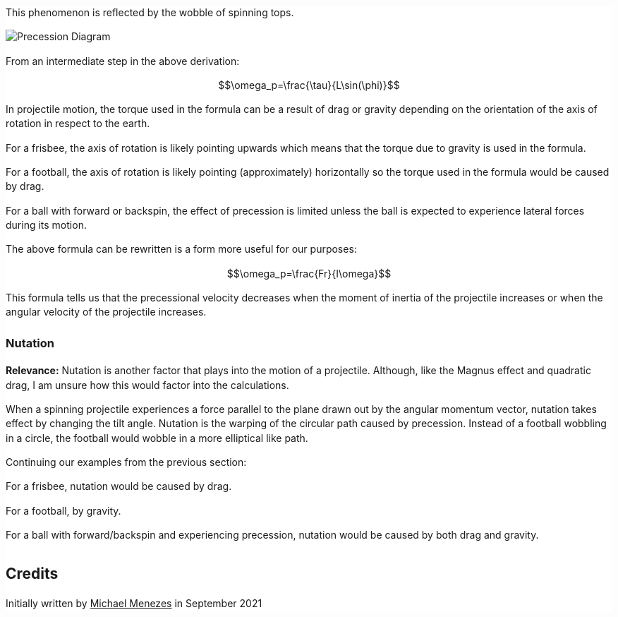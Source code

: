 This phenomenon is reflected by the wobble of spinning tops.

![Precession Diagram](/layout/static/imgs/CAD/PrecessionDiagram.png)

From an intermediate step in the above derivation:

$$\omega_p=\frac{\tau}{L\sin(\phi)}$$

In projectile motion, the torque used in the formula can be a result of drag or gravity depending on the orientation of the axis of rotation in respect to the earth.

For a frisbee, the axis of rotation is likely pointing upwards which means that the torque due to gravity is used in the formula.

For a football, the axis of rotation is likely pointing (approximately) horizontally so the torque used in the formula would be caused by drag.

For a ball with forward or backspin, the effect of precession is limited unless the ball is expected to experience lateral forces during its motion.

The above formula can be rewritten is a form more useful for our purposes:

$$\omega_p=\frac{Fr}{I\omega}$$

This formula tells us that the precessional velocity decreases when the moment of inertia of the projectile increases or when the angular velocity of the projectile increases.

### Nutation

**Relevance:** Nutation is another factor that plays into the motion of a projectile. Although, like the Magnus effect and quadratic drag, I am unsure how this would factor into the calculations.

When a spinning projectile experiences a force parallel to the plane drawn out by the angular momentum vector, nutation takes effect by changing the tilt angle. Nutation is the warping of the circular path caused by precession. Instead of a football wobbling in a circle, the football would wobble in a more elliptical like path.

Continuing our examples from the previous section:

For a frisbee, nutation would be caused by drag.

For a football, by gravity.

For a ball with forward/backspin and experiencing precession, nutation would be caused by both drag and gravity.

## Credits

Initially written by [Michael Menezes](https://github.com/Menezmic21/) in September 2021
